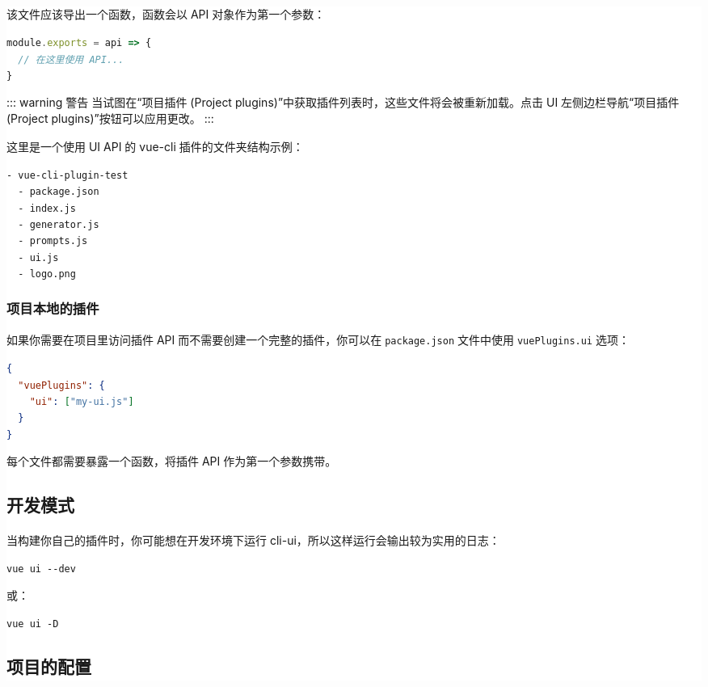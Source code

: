该文件应该导出一个函数，函数会以 API 对象作为第一个参数：

```js
module.exports = api => {
  // 在这里使用 API...
}
```

::: warning 警告
当试图在“项目插件 (Project plugins)”中获取插件列表时，这些文件将会被重新加载。点击 UI 左侧边栏导航“项目插件 (Project plugins)”按钮可以应用更改。
:::

这里是一个使用 UI API 的 vue-cli 插件的文件夹结构示例：

```
- vue-cli-plugin-test
  - package.json
  - index.js
  - generator.js
  - prompts.js
  - ui.js
  - logo.png
```

### 项目本地的插件

如果你需要在项目里访问插件 API 而不需要创建一个完整的插件，你可以在 `package.json` 文件中使用 `vuePlugins.ui` 选项：

```json
{
  "vuePlugins": {
    "ui": ["my-ui.js"]
  }
}
```

每个文件都需要暴露一个函数，将插件 API 作为第一个参数携带。

## 开发模式

当构建你自己的插件时，你可能想在开发环境下运行 cli-ui，所以这样运行会输出较为实用的日志：

```
vue ui --dev
```

或：

```
vue ui -D
```

## 项目的配置
